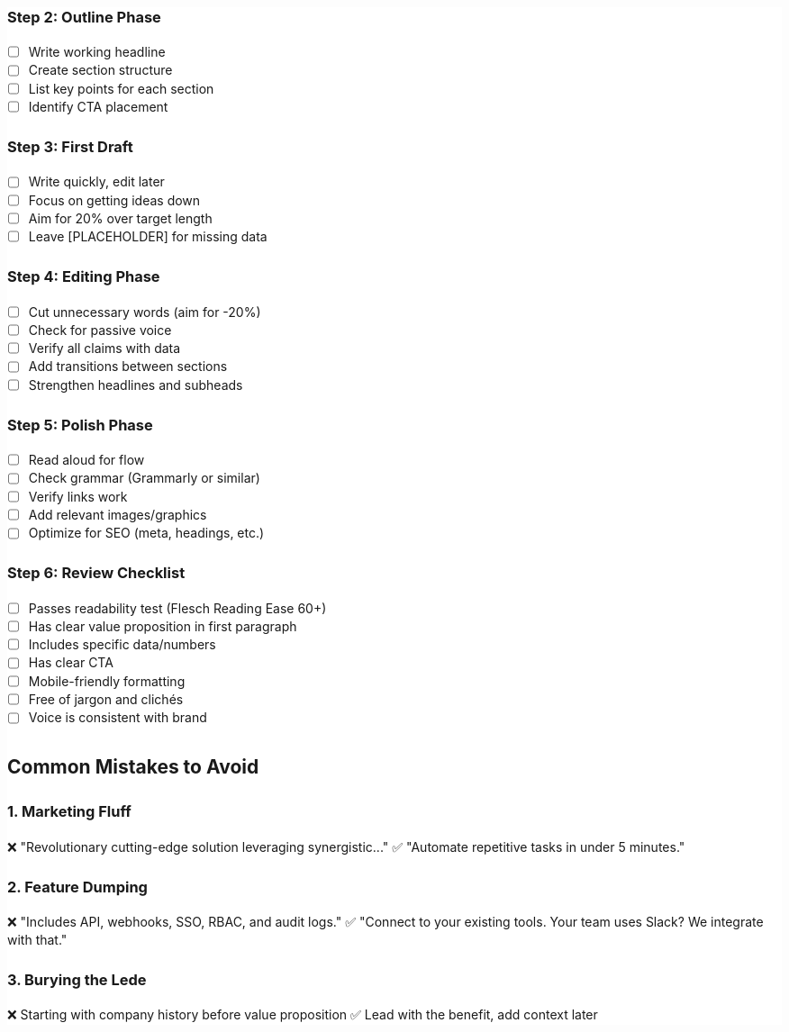 ### Step 2: Outline Phase
- [ ] Write working headline
- [ ] Create section structure
- [ ] List key points for each section
- [ ] Identify CTA placement

### Step 3: First Draft
- [ ] Write quickly, edit later
- [ ] Focus on getting ideas down
- [ ] Aim for 20% over target length
- [ ] Leave [PLACEHOLDER] for missing data

### Step 4: Editing Phase
- [ ] Cut unnecessary words (aim for -20%)
- [ ] Check for passive voice
- [ ] Verify all claims with data
- [ ] Add transitions between sections
- [ ] Strengthen headlines and subheads

### Step 5: Polish Phase
- [ ] Read aloud for flow
- [ ] Check grammar (Grammarly or similar)
- [ ] Verify links work
- [ ] Add relevant images/graphics
- [ ] Optimize for SEO (meta, headings, etc.)

### Step 6: Review Checklist
- [ ] Passes readability test (Flesch Reading Ease 60+)
- [ ] Has clear value proposition in first paragraph
- [ ] Includes specific data/numbers
- [ ] Has clear CTA
- [ ] Mobile-friendly formatting
- [ ] Free of jargon and clichés
- [ ] Voice is consistent with brand

## Common Mistakes to Avoid

### 1. Marketing Fluff
❌ "Revolutionary cutting-edge solution leveraging synergistic..."
✅ "Automate repetitive tasks in under 5 minutes."

### 2. Feature Dumping
❌ "Includes API, webhooks, SSO, RBAC, and audit logs."
✅ "Connect to your existing tools. Your team uses Slack? We integrate with that."

### 3. Burying the Lede
❌ Starting with company history before value proposition
✅ Lead with the benefit, add context later
